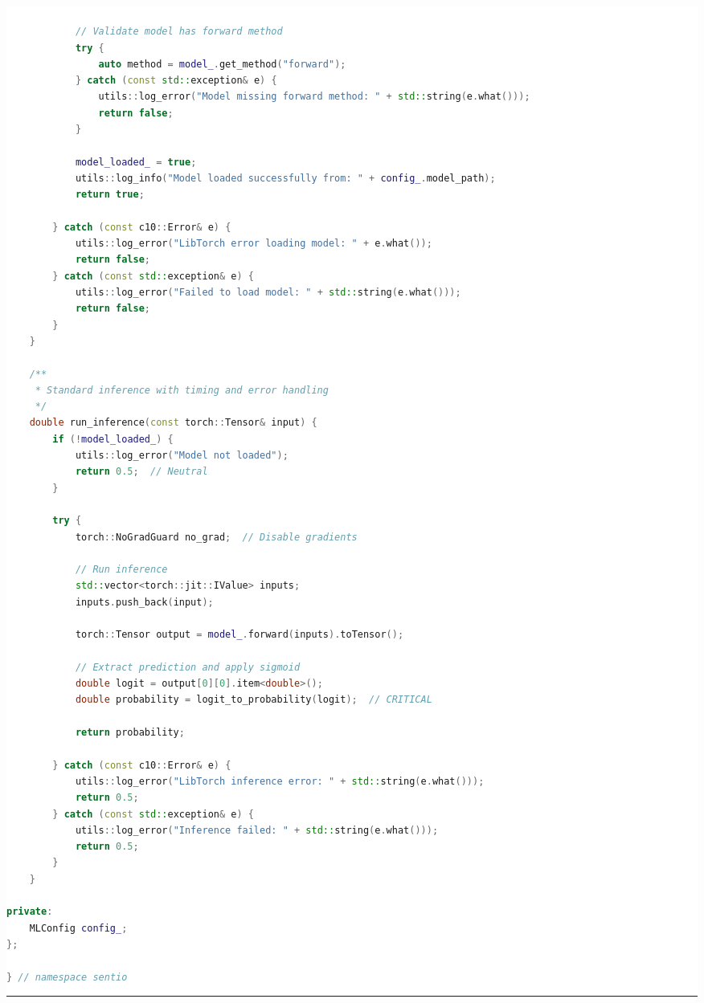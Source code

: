 ```cpp
            
            // Validate model has forward method
            try {
                auto method = model_.get_method("forward");
            } catch (const std::exception& e) {
                utils::log_error("Model missing forward method: " + std::string(e.what()));
                return false;
            }
            
            model_loaded_ = true;
            utils::log_info("Model loaded successfully from: " + config_.model_path);
            return true;
            
        } catch (const c10::Error& e) {
            utils::log_error("LibTorch error loading model: " + e.what());
            return false;
        } catch (const std::exception& e) {
            utils::log_error("Failed to load model: " + std::string(e.what()));
            return false;
        }
    }
    
    /**
     * Standard inference with timing and error handling
     */
    double run_inference(const torch::Tensor& input) {
        if (!model_loaded_) {
            utils::log_error("Model not loaded");
            return 0.5;  // Neutral
        }
        
        try {
            torch::NoGradGuard no_grad;  // Disable gradients
            
            // Run inference
            std::vector<torch::jit::IValue> inputs;
            inputs.push_back(input);
            
            torch::Tensor output = model_.forward(inputs).toTensor();
            
            // Extract prediction and apply sigmoid
            double logit = output[0][0].item<double>();
            double probability = logit_to_probability(logit);  // CRITICAL
            
            return probability;
            
        } catch (const c10::Error& e) {
            utils::log_error("LibTorch inference error: " + std::string(e.what()));
            return 0.5;
        } catch (const std::exception& e) {
            utils::log_error("Inference failed: " + std::string(e.what()));
            return 0.5;
        }
    }
    
private:
    MLConfig config_;
};

} // namespace sentio
```

---